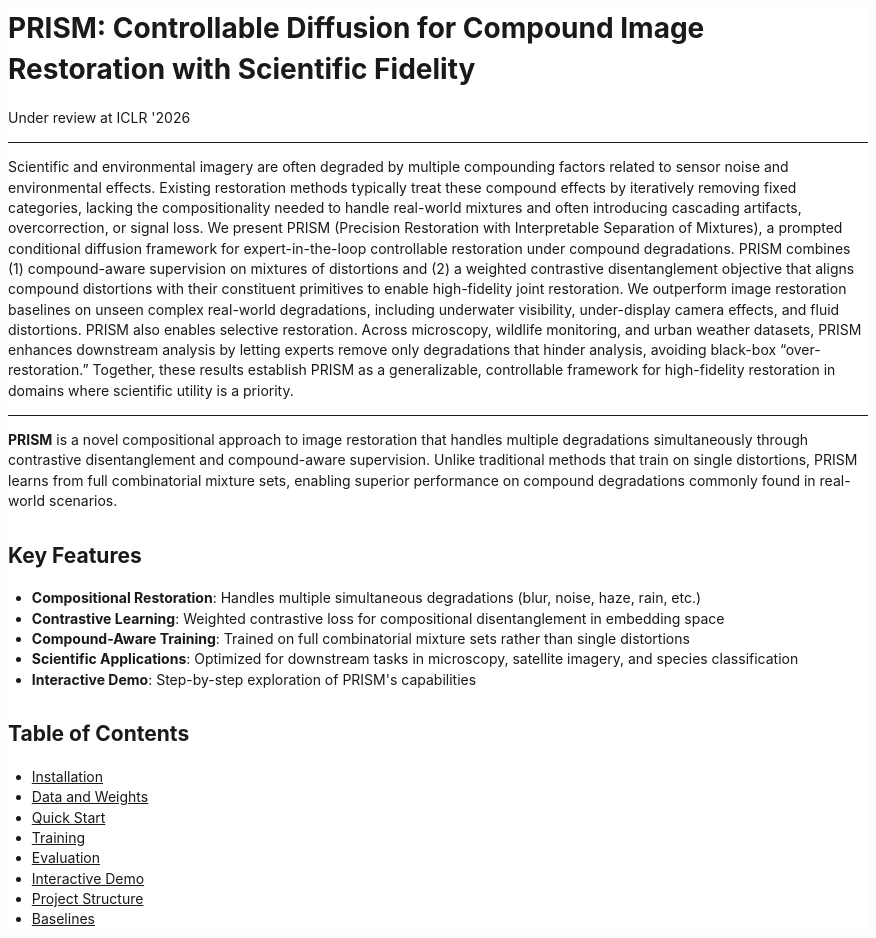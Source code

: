 # PRISM: Controllable Diffusion for Compound Image Restoration with Scientific Fidelity
Under review at ICLR '2026

---
Scientific and environmental imagery are often degraded by multiple compounding factors related to sensor noise and environmental effects. Existing restoration methods typically treat these compound effects by iteratively removing fixed categories, lacking the compositionality needed to handle real-world mixtures and often introducing cascading artifacts, overcorrection, or signal loss. We present PRISM (Precision Restoration with Interpretable Separation of Mixtures), a prompted conditional diffusion framework for expert-in-the-loop controllable restoration under compound degradations. PRISM combines (1) compound-aware supervision on mixtures of distortions and (2) a weighted contrastive disentanglement objective that aligns compound distortions with their constituent primitives to enable high-fidelity joint restoration. We outperform image restoration baselines on unseen complex real-world degradations, including underwater visibility, under-display camera effects, and fluid distortions. PRISM also enables selective restoration. Across microscopy, wildlife monitoring, and urban weather datasets, PRISM enhances downstream analysis by letting experts remove only degradations that hinder analysis, avoiding black-box “over-restoration.” Together, these results establish PRISM as a generalizable, controllable framework for high-fidelity restoration in domains where scientific utility is a priority.

---


**PRISM** is a novel compositional approach to image restoration that handles multiple degradations simultaneously through contrastive disentanglement and compound-aware supervision. Unlike traditional methods that train on single distortions, PRISM learns from full combinatorial mixture sets, enabling superior performance on compound degradations commonly found in real-world scenarios.

## Key Features

- **Compositional Restoration**: Handles multiple simultaneous degradations (blur, noise, haze, rain, etc.)
- **Contrastive Learning**: Weighted contrastive loss for compositional disentanglement in embedding space
- **Compound-Aware Training**: Trained on full combinatorial mixture sets rather than single distortions
- **Scientific Applications**: Optimized for downstream tasks in microscopy, satellite imagery, and species classification
- **Interactive Demo**: Step-by-step exploration of PRISM's capabilities

## Table of Contents

- [Installation](#installation)
- [Data and Weights](#data-and-weights)
- [Quick Start](#quick-start)
- [Training](#training)
- [Evaluation](#evaluation)
- [Interactive Demo](#interactive-demo)
- [Project Structure](#project-structure)
- [Baselines](#baselines)
